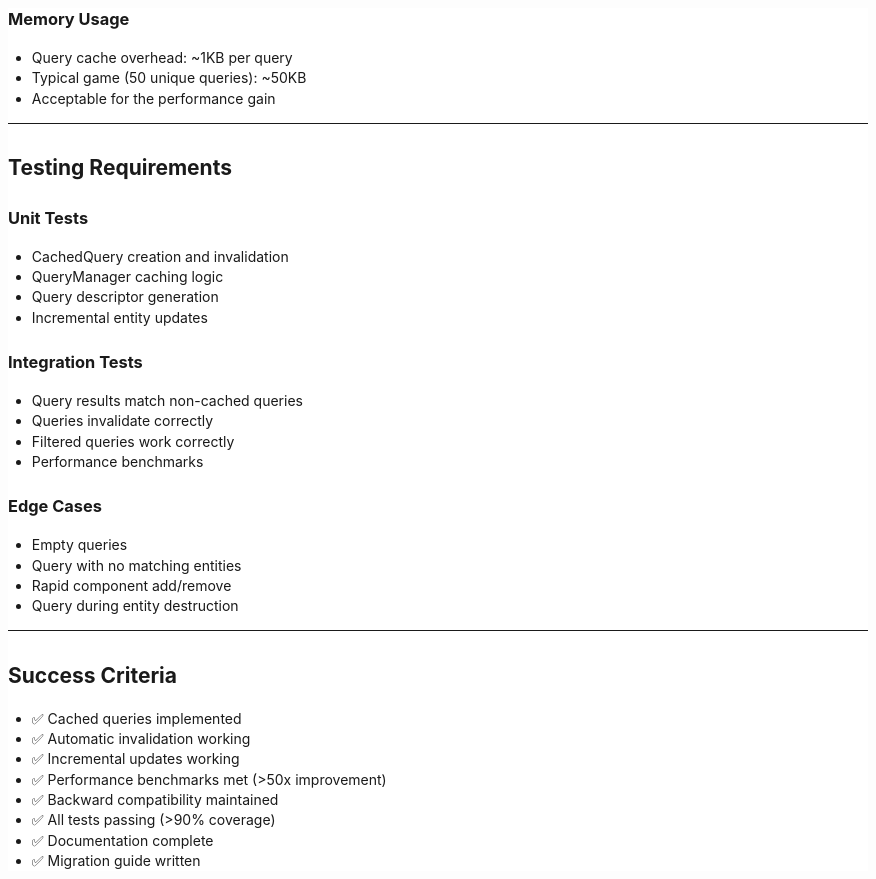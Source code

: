 ### Memory Usage

- Query cache overhead: ~1KB per query
- Typical game (50 unique queries): ~50KB
- Acceptable for the performance gain

---

## Testing Requirements

### Unit Tests
- CachedQuery creation and invalidation
- QueryManager caching logic
- Query descriptor generation
- Incremental entity updates

### Integration Tests
- Query results match non-cached queries
- Queries invalidate correctly
- Filtered queries work correctly
- Performance benchmarks

### Edge Cases
- Empty queries
- Query with no matching entities
- Rapid component add/remove
- Query during entity destruction

---

## Success Criteria

- ✅ Cached queries implemented
- ✅ Automatic invalidation working
- ✅ Incremental updates working
- ✅ Performance benchmarks met (>50x improvement)
- ✅ Backward compatibility maintained
- ✅ All tests passing (>90% coverage)
- ✅ Documentation complete
- ✅ Migration guide written
